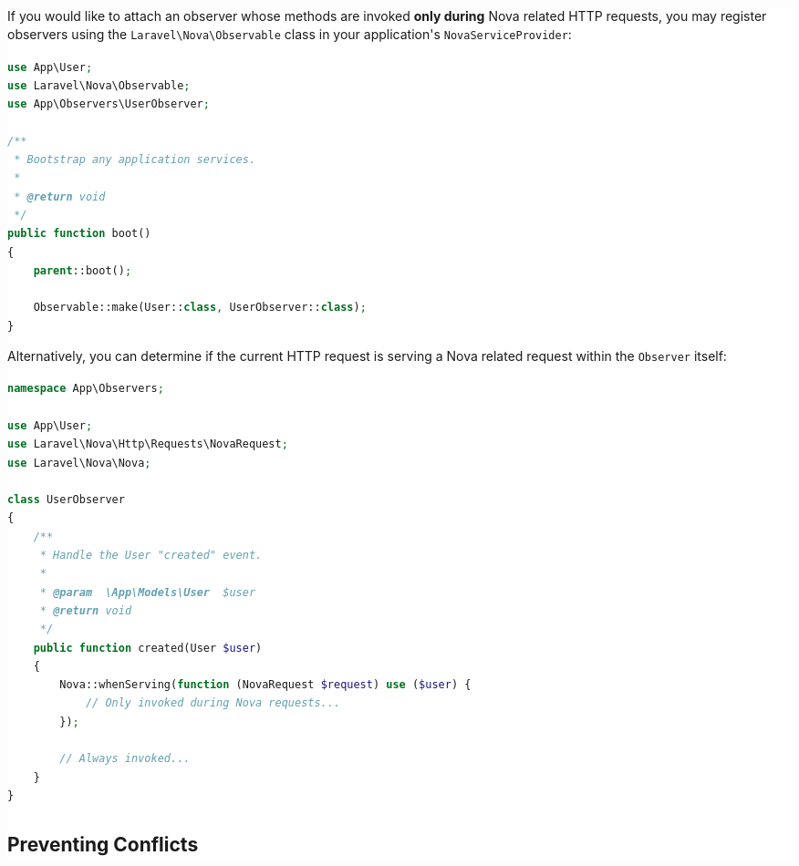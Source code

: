 If you would like to attach an observer whose methods are invoked **only during** Nova related HTTP requests, you may register observers using the `Laravel\Nova\Observable` class in your application's `NovaServiceProvider`:

```php
use App\User;
use Laravel\Nova\Observable;
use App\Observers\UserObserver;

/**
 * Bootstrap any application services.
 *
 * @return void
 */
public function boot()
{
    parent::boot();

    Observable::make(User::class, UserObserver::class);
}
```

Alternatively, you can determine if the current HTTP request is serving a Nova related request within the `Observer` itself:

```php
namespace App\Observers;

use App\User;
use Laravel\Nova\Http\Requests\NovaRequest;
use Laravel\Nova\Nova;

class UserObserver
{
    /**
     * Handle the User "created" event.
     *
     * @param  \App\Models\User  $user
     * @return void
     */
    public function created(User $user)
    {
        Nova::whenServing(function (NovaRequest $request) use ($user) {
            // Only invoked during Nova requests...
        });

        // Always invoked...
    }
}
```


## Preventing Conflicts

